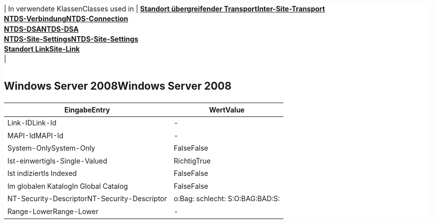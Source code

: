 | <span data-ttu-id="97c39-235">In verwendete Klassen</span><span class="sxs-lookup"><span data-stu-id="97c39-235">Classes used in</span></span>        | [<span data-ttu-id="97c39-236">**Standort übergreifender Transport**</span><span class="sxs-lookup"><span data-stu-id="97c39-236">**Inter-Site-Transport**</span></span>](c-intersitetransport.md)<br/> [<span data-ttu-id="97c39-237">**NTDS-Verbindung**</span><span class="sxs-lookup"><span data-stu-id="97c39-237">**NTDS-Connection**</span></span>](c-ntdsconnection.md)<br/> [<span data-ttu-id="97c39-238">**NTDS-DSA**</span><span class="sxs-lookup"><span data-stu-id="97c39-238">**NTDS-DSA**</span></span>](c-ntdsdsa.md)<br/> [<span data-ttu-id="97c39-239">**NTDS-Site-Settings**</span><span class="sxs-lookup"><span data-stu-id="97c39-239">**NTDS-Site-Settings**</span></span>](c-ntdssitesettings.md)<br/> [<span data-ttu-id="97c39-240">**Standort Link**</span><span class="sxs-lookup"><span data-stu-id="97c39-240">**Site-Link**</span></span>](c-sitelink.md)<br/> |



## <a name="windows-server-2008"></a><span data-ttu-id="97c39-241">Windows Server 2008</span><span class="sxs-lookup"><span data-stu-id="97c39-241">Windows Server 2008</span></span>



| <span data-ttu-id="97c39-242">Eingabe</span><span class="sxs-lookup"><span data-stu-id="97c39-242">Entry</span></span> | <span data-ttu-id="97c39-243">Wert</span><span class="sxs-lookup"><span data-stu-id="97c39-243">Value</span></span> |
|------------------------|------------------------------------------------------------------------------------------------------------------------------------------------------------------------------------------------------------------------------------------------------------------------|
| <span data-ttu-id="97c39-244">Link-ID</span><span class="sxs-lookup"><span data-stu-id="97c39-244">Link-Id</span></span>                | \-                                                                                                                                                                                                                                                                     |
| <span data-ttu-id="97c39-245">MAPI-Id</span><span class="sxs-lookup"><span data-stu-id="97c39-245">MAPI-Id</span></span>                | \-                                                                                                                                                                                                                                                                     |
| <span data-ttu-id="97c39-246">System-Only</span><span class="sxs-lookup"><span data-stu-id="97c39-246">System-Only</span></span>            | <span data-ttu-id="97c39-247">False</span><span class="sxs-lookup"><span data-stu-id="97c39-247">False</span></span>                                                                                                                                                                                                                                                                  |
| <span data-ttu-id="97c39-248">Ist-einwertig</span><span class="sxs-lookup"><span data-stu-id="97c39-248">Is-Single-Valued</span></span>       | <span data-ttu-id="97c39-249">Richtig</span><span class="sxs-lookup"><span data-stu-id="97c39-249">True</span></span>                                                                                                                                                                                                                                                                   |
| <span data-ttu-id="97c39-250">Ist indiziert</span><span class="sxs-lookup"><span data-stu-id="97c39-250">Is Indexed</span></span>             | <span data-ttu-id="97c39-251">False</span><span class="sxs-lookup"><span data-stu-id="97c39-251">False</span></span>                                                                                                                                                                                                                                                                  |
| <span data-ttu-id="97c39-252">Im globalen Katalog</span><span class="sxs-lookup"><span data-stu-id="97c39-252">In Global Catalog</span></span>      | <span data-ttu-id="97c39-253">False</span><span class="sxs-lookup"><span data-stu-id="97c39-253">False</span></span>                                                                                                                                                                                                                                                                  |
| <span data-ttu-id="97c39-254">NT-Security-Descriptor</span><span class="sxs-lookup"><span data-stu-id="97c39-254">NT-Security-Descriptor</span></span> | <span data-ttu-id="97c39-255">o:Bag: schlecht: S:</span><span class="sxs-lookup"><span data-stu-id="97c39-255">O:BAG:BAD:S:</span></span>                                                                                                                                                                                                                                                           |
| <span data-ttu-id="97c39-256">Range-Lower</span><span class="sxs-lookup"><span data-stu-id="97c39-256">Range-Lower</span></span>            | \-                                                                                                                                                                                                                                                                     |